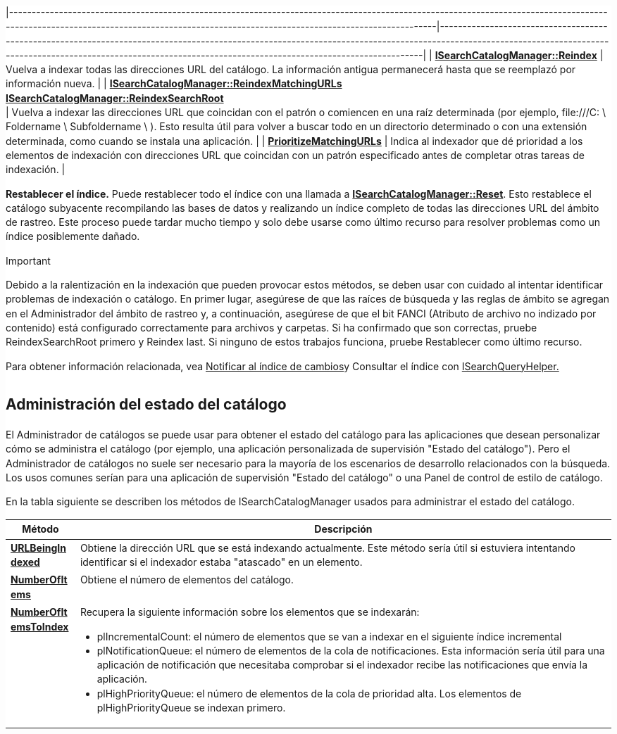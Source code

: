 |-----------------------------------------------------------------------------------------------------------------------------------------------------------------------------------------------------------------------------------|----------------------------------------------------------------------------------------------------------------------------------------------------------------------------------------------------------------------------------------------------------------------|
| [**ISearchCatalogManager::Reindex**](/windows/desktop/api/Searchapi/nf-searchapi-isearchcatalogmanager-reindex)                                                                                                                                                   | Vuelva a indexar todas las direcciones URL del catálogo. La información antigua permanecerá hasta que se reemplazó por información nueva.                                                                                                                                                         |
| [**ISearchCatalogManager::ReindexMatchingURLs**](/windows/desktop/api/Searchapi/nf-searchapi-isearchcatalogmanager-reindexmatchingurls)<br/> [**ISearchCatalogManager::ReindexSearchRoot**](/windows/desktop/api/Searchapi/nf-searchapi-isearchcatalogmanager-reindexsearchroot)<br/> | Vuelva a indexar las direcciones URL que coincidan con el patrón o comiencen en una raíz determinada (por ejemplo, file:///C: \\ Foldername \\ Subfoldername \\ ). Esto resulta útil para volver a buscar todo en un directorio determinado o con una extensión determinada, como cuando se instala una aplicación. |
| [**PrioritizeMatchingURLs**](/windows/desktop/api/Searchapi/nf-searchapi-isearchcatalogmanager2-prioritizematchingurls)                                                                                                                                           | Indica al indexador que dé prioridad a los elementos de indexación con direcciones URL que coincidan con un patrón especificado antes de completar otras tareas de indexación.                                                                                                                                    |

**Restablecer el índice.** Puede restablecer todo el índice con una llamada a [**ISearchCatalogManager::Reset**](/windows/desktop/api/Searchapi/nf-searchapi-isearchcatalogmanager-reset). Esto restablece el catálogo subyacente recompilando las bases de datos y realizando un índice completo de todas las direcciones URL del ámbito de rastreo. Este proceso puede tardar mucho tiempo y solo debe usarse como último recurso para resolver problemas como un índice posiblemente dañado.

> [!IMPORTANT]
> Debido a la ralentización en la indexación que pueden provocar estos métodos, se deben usar con cuidado al intentar identificar problemas de indexación o catálogo. En primer lugar, asegúrese de que las raíces de búsqueda y las reglas de ámbito se agregan en el Administrador del ámbito de rastreo y, a continuación, asegúrese de que el bit FANCI (Atributo de archivo no indizado por contenido) está configurado correctamente para archivos y carpetas. Si ha confirmado que son correctas, pruebe ReindexSearchRoot primero y Reindex last. Si ninguno de estos trabajos funciona, pruebe Restablecer como último recurso.

Para obtener información relacionada, vea [Notificar al índice de cambios](-search-3x-wds-notifyingofchanges.md)y Consultar el índice con [ISearchQueryHelper.](-search-3x-wds-qryidx-searchqueryhelper.md)

## <a name="managing-catalog-status"></a>Administración del estado del catálogo

El Administrador de catálogos se puede usar para obtener el estado del catálogo para las aplicaciones que desean personalizar cómo se administra el catálogo (por ejemplo, una aplicación personalizada de supervisión "Estado del catálogo"). Pero el Administrador de catálogos no suele ser necesario para la mayoría de los escenarios de desarrollo relacionados con la búsqueda. Los usos comunes serían para una aplicación de supervisión "Estado del catálogo" o una Panel de control de estilo de catálogo.

En la tabla siguiente se describen los métodos de ISearchCatalogManager usados para administrar el estado del catálogo.


| Método | Descripción | 
|--------|-------------|
| <a href="/windows/desktop/api/Searchapi/nf-searchapi-isearchcatalogmanager-urlbeingindexed"><strong>URLBeingIndexed</strong></a> | Obtiene la dirección URL que se está indexando actualmente. Este método sería útil si estuviera intentando identificar si el indexador estaba "atascado" en un elemento. | 
| <a href="/windows/desktop/api/Searchapi/nf-searchapi-isearchcatalogmanager-numberofitems"><strong>NumberOfItems</strong></a> | Obtiene el número de elementos del catálogo. | 
| <a href="/windows/desktop/api/Searchapi/nf-searchapi-isearchcatalogmanager-numberofitemstoindex"><strong>NumberOfItemsToIndex</strong></a> | Recupera la siguiente información sobre los elementos que se indexarán:<ul><li>plIncrementalCount: el número de elementos que se van a indexar en el siguiente índice incremental</li><li>plNotificationQueue: el número de elementos de la cola de notificaciones. Esta información sería útil para una aplicación de notificación que necesitaba comprobar si el indexador recibe las notificaciones que envía la aplicación.</li><li>plHighPriorityQueue: el número de elementos de la cola de prioridad alta. Los elementos de plHighPriorityQueue se indexan primero.</li></ul> | 